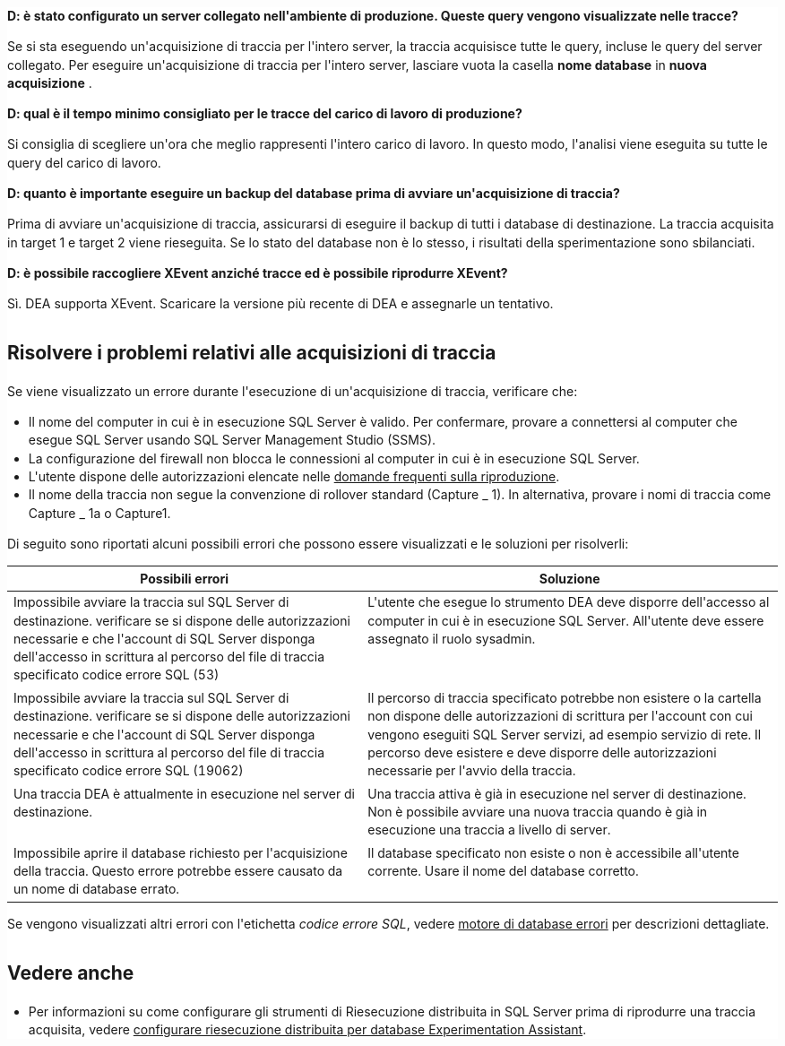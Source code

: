 **D: è stato configurato un server collegato nell'ambiente di produzione. Queste query vengono visualizzate nelle tracce?**

Se si sta eseguendo un'acquisizione di traccia per l'intero server, la traccia acquisisce tutte le query, incluse le query del server collegato. Per eseguire un'acquisizione di traccia per l'intero server, lasciare vuota la casella **nome database** in **nuova acquisizione** .

**D: qual è il tempo minimo consigliato per le tracce del carico di lavoro di produzione?**

Si consiglia di scegliere un'ora che meglio rappresenti l'intero carico di lavoro. In questo modo, l'analisi viene eseguita su tutte le query del carico di lavoro.

**D: quanto è importante eseguire un backup del database prima di avviare un'acquisizione di traccia?**

Prima di avviare un'acquisizione di traccia, assicurarsi di eseguire il backup di tutti i database di destinazione. La traccia acquisita in target 1 e target 2 viene rieseguita. Se lo stato del database non è lo stesso, i risultati della sperimentazione sono sbilanciati.

**D: è possibile raccogliere XEvent anziché tracce ed è possibile riprodurre XEvent?**

Sì. DEA supporta XEvent. Scaricare la versione più recente di DEA e assegnarle un tentativo.

## <a name="troubleshoot-trace-captures"></a>Risolvere i problemi relativi alle acquisizioni di traccia

Se viene visualizzato un errore durante l'esecuzione di un'acquisizione di traccia, verificare che:

- Il nome del computer in cui è in esecuzione SQL Server è valido. Per confermare, provare a connettersi al computer che esegue SQL Server usando SQL Server Management Studio (SSMS).
- La configurazione del firewall non blocca le connessioni al computer in cui è in esecuzione SQL Server.
- L'utente dispone delle autorizzazioni elencate nelle [domande frequenti sulla riproduzione](./database-experimentation-assistant-replay-trace.md#frequently-asked-questions-about-trace-replay).
- Il nome della traccia non segue la convenzione di rollover standard (Capture \_ 1). In alternativa, provare i nomi di traccia come Capture \_ 1a o Capture1.

Di seguito sono riportati alcuni possibili errori che possono essere visualizzati e le soluzioni per risolverli:

|Possibili errori|Soluzione|  
|---|---|  
|Impossibile avviare la traccia sul SQL Server di destinazione. verificare se si dispone delle autorizzazioni necessarie e che l'account di SQL Server disponga dell'accesso in scrittura al percorso del file di traccia specificato codice errore SQL (53)|L'utente che esegue lo strumento DEA deve disporre dell'accesso al computer in cui è in esecuzione SQL Server. All'utente deve essere assegnato il ruolo sysadmin.|  
|Impossibile avviare la traccia sul SQL Server di destinazione. verificare se si dispone delle autorizzazioni necessarie e che l'account di SQL Server disponga dell'accesso in scrittura al percorso del file di traccia specificato codice errore SQL (19062)|Il percorso di traccia specificato potrebbe non esistere o la cartella non dispone delle autorizzazioni di scrittura per l'account con cui vengono eseguiti SQL Server servizi, ad esempio servizio di rete. Il percorso deve esistere e deve disporre delle autorizzazioni necessarie per l'avvio della traccia.|  
|Una traccia DEA è attualmente in esecuzione nel server di destinazione.|Una traccia attiva è già in esecuzione nel server di destinazione. Non è possibile avviare una nuova traccia quando è già in esecuzione una traccia a livello di server.|  
|Impossibile aprire il database richiesto per l'acquisizione della traccia. Questo errore potrebbe essere causato da un nome di database errato.|Il database specificato non esiste o non è accessibile all'utente corrente. Usare il nome del database corretto.|  

Se vengono visualizzati altri errori con l'etichetta *codice errore SQL*, vedere [motore di database errori](../relational-databases/errors-events/database-engine-events-and-errors.md) per descrizioni dettagliate.

## <a name="see-also"></a>Vedere anche

- Per informazioni su come configurare gli strumenti di Riesecuzione distribuita in SQL Server prima di riprodurre una traccia acquisita, vedere [configurare riesecuzione distribuita per database Experimentation Assistant](database-experimentation-assistant-configure-replay.md).